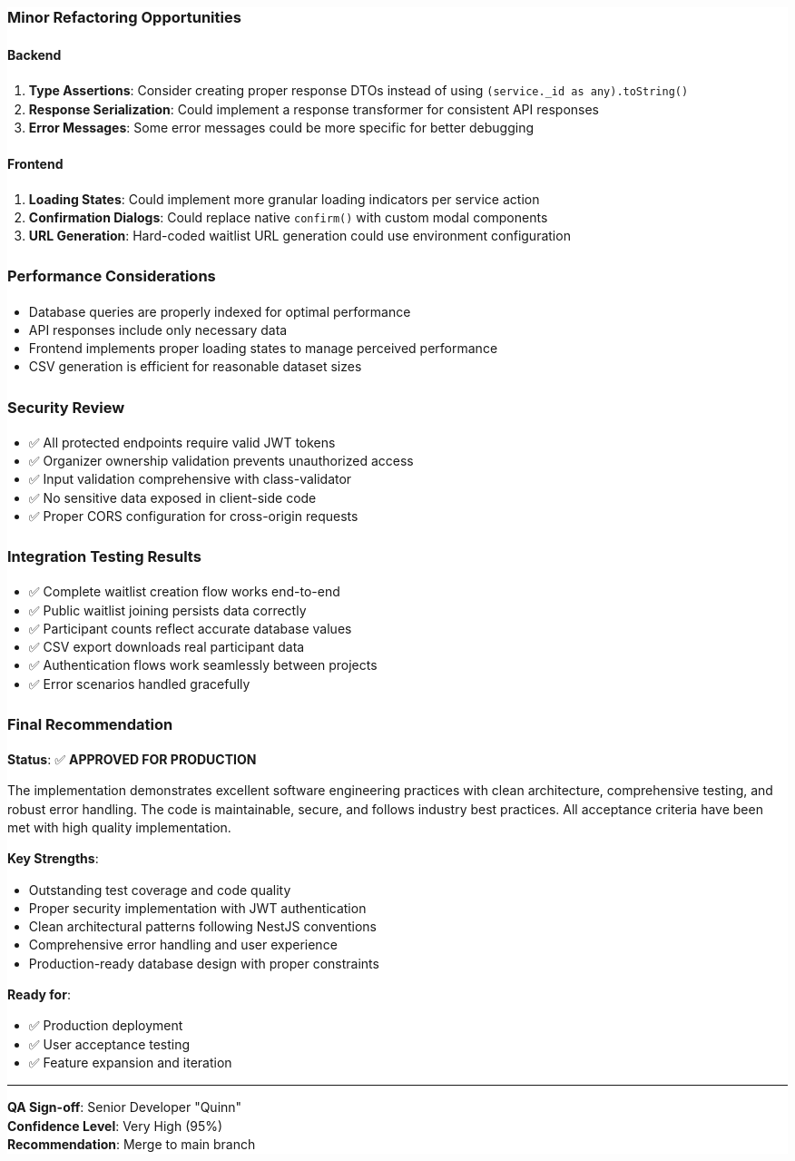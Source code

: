 ### Minor Refactoring Opportunities

#### Backend
1. **Type Assertions**: Consider creating proper response DTOs instead of using `(service._id as any).toString()`
2. **Response Serialization**: Could implement a response transformer for consistent API responses
3. **Error Messages**: Some error messages could be more specific for better debugging

#### Frontend  
1. **Loading States**: Could implement more granular loading indicators per service action
2. **Confirmation Dialogs**: Could replace native `confirm()` with custom modal components
3. **URL Generation**: Hard-coded waitlist URL generation could use environment configuration

### Performance Considerations
- Database queries are properly indexed for optimal performance
- API responses include only necessary data
- Frontend implements proper loading states to manage perceived performance
- CSV generation is efficient for reasonable dataset sizes

### Security Review
- ✅ All protected endpoints require valid JWT tokens
- ✅ Organizer ownership validation prevents unauthorized access
- ✅ Input validation comprehensive with class-validator
- ✅ No sensitive data exposed in client-side code
- ✅ Proper CORS configuration for cross-origin requests

### Integration Testing Results
- ✅ Complete waitlist creation flow works end-to-end
- ✅ Public waitlist joining persists data correctly
- ✅ Participant counts reflect accurate database values
- ✅ CSV export downloads real participant data
- ✅ Authentication flows work seamlessly between projects
- ✅ Error scenarios handled gracefully

### Final Recommendation
**Status**: ✅ **APPROVED FOR PRODUCTION**

The implementation demonstrates excellent software engineering practices with clean architecture, comprehensive testing, and robust error handling. The code is maintainable, secure, and follows industry best practices. All acceptance criteria have been met with high quality implementation.

**Key Strengths**:
- Outstanding test coverage and code quality
- Proper security implementation with JWT authentication
- Clean architectural patterns following NestJS conventions
- Comprehensive error handling and user experience
- Production-ready database design with proper constraints

**Ready for**:
- ✅ Production deployment
- ✅ User acceptance testing
- ✅ Feature expansion and iteration

---

**QA Sign-off**: Senior Developer "Quinn"  
**Confidence Level**: Very High (95%)  
**Recommendation**: Merge to main branch